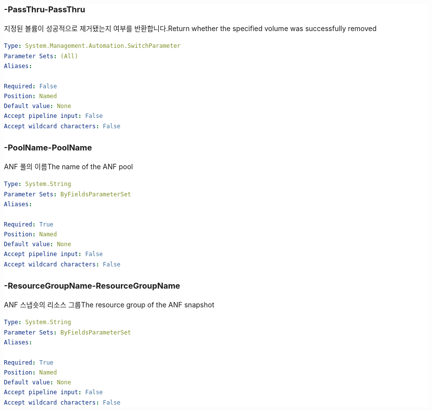 ### <span data-ttu-id="9b5a9-123">-PassThru</span><span class="sxs-lookup"><span data-stu-id="9b5a9-123">-PassThru</span></span>
<span data-ttu-id="9b5a9-124">지정된 볼륨이 성공적으로 제거됐는지 여부를 반환합니다.</span><span class="sxs-lookup"><span data-stu-id="9b5a9-124">Return whether the specified volume was successfully removed</span></span>

```yaml
Type: System.Management.Automation.SwitchParameter
Parameter Sets: (All)
Aliases:

Required: False
Position: Named
Default value: None
Accept pipeline input: False
Accept wildcard characters: False
```

### <span data-ttu-id="9b5a9-125">-PoolName</span><span class="sxs-lookup"><span data-stu-id="9b5a9-125">-PoolName</span></span>
<span data-ttu-id="9b5a9-126">ANF 풀의 이름</span><span class="sxs-lookup"><span data-stu-id="9b5a9-126">The name of the ANF pool</span></span>

```yaml
Type: System.String
Parameter Sets: ByFieldsParameterSet
Aliases:

Required: True
Position: Named
Default value: None
Accept pipeline input: False
Accept wildcard characters: False
```

### <span data-ttu-id="9b5a9-127">-ResourceGroupName</span><span class="sxs-lookup"><span data-stu-id="9b5a9-127">-ResourceGroupName</span></span>
<span data-ttu-id="9b5a9-128">ANF 스냅숏의 리소스 그룹</span><span class="sxs-lookup"><span data-stu-id="9b5a9-128">The resource group of the ANF snapshot</span></span>

```yaml
Type: System.String
Parameter Sets: ByFieldsParameterSet
Aliases:

Required: True
Position: Named
Default value: None
Accept pipeline input: False
Accept wildcard characters: False
```
